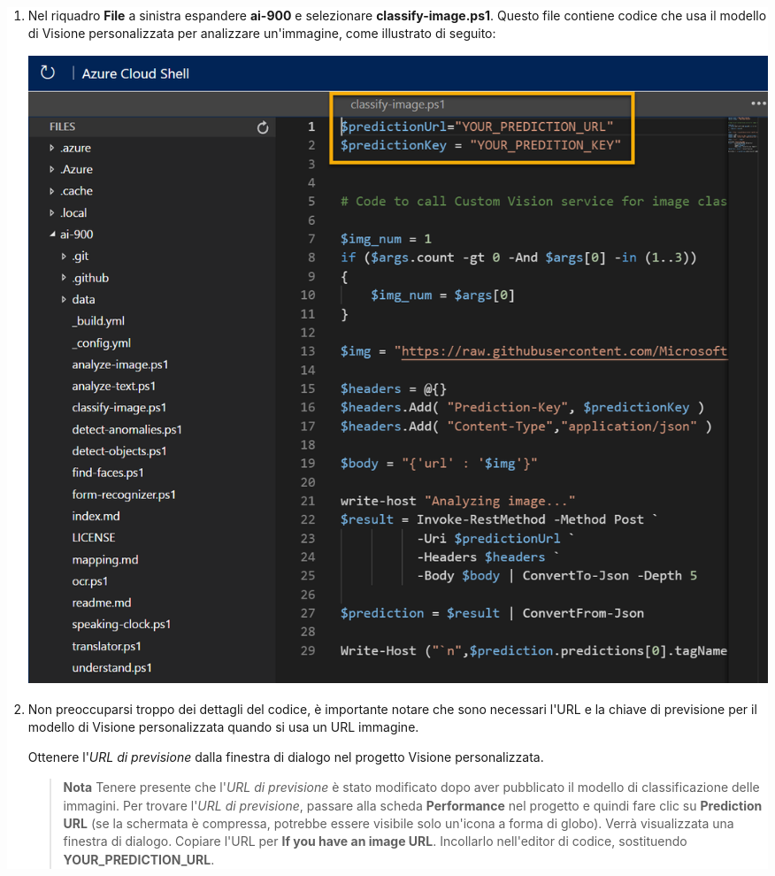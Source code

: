 1. Nel riquadro **File** a sinistra espandere **ai-900** e selezionare **classify-image.ps1**. Questo file contiene codice che usa il modello di Visione personalizzata per analizzare un'immagine, come illustrato di seguito:

     ![Editor contenente il codice per classificare un'immagine](media/create-image-classification-system/classify-image-code.png)

1. Non preoccuparsi troppo dei dettagli del codice, è importante notare che sono necessari l'URL e la chiave di previsione per il modello di Visione personalizzata quando si usa un URL immagine. 

   Ottenere l'*URL di previsione* dalla finestra di dialogo nel progetto Visione personalizzata. 

   >**Nota** Tenere presente che l'*URL di previsione* è stato modificato dopo aver pubblicato il modello di classificazione delle immagini. Per trovare l'*URL di previsione*, passare alla scheda **Performance** nel progetto e quindi fare clic su **Prediction URL** (se la schermata è compressa, potrebbe essere visibile solo un'icona a forma di globo). Verrà visualizzata una finestra di dialogo. Copiare l'URL per **If you have an image URL**. Incollarlo nell'editor di codice, sostituendo **YOUR_PREDICTION_URL**.
